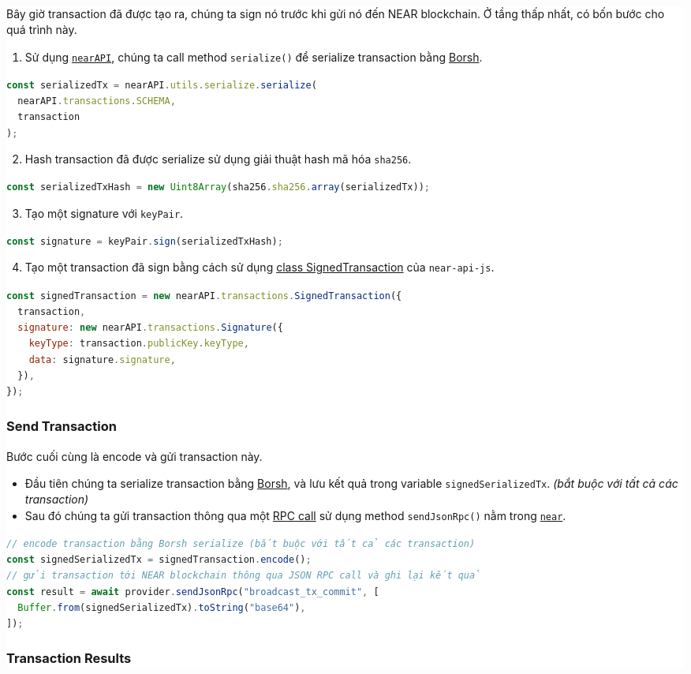 Bây giờ transaction đã được tạo ra, chúng ta sign nó trước khi gửi nó đến NEAR blockchain. Ở tầng thấp nhất, có bốn bước cho quá trình này.

1. Sử dụng [`nearAPI`](#imports), chúng ta call method `serialize()` để serialize transaction bằng [Borsh](https://borsh.io/).

```js
const serializedTx = nearAPI.utils.serialize.serialize(
  nearAPI.transactions.SCHEMA,
  transaction
);
```

2. Hash transaction đã được serialize sử dụng giải thuật hash mã hóa `sha256`.

```js
const serializedTxHash = new Uint8Array(sha256.sha256.array(serializedTx));
```

3. Tạo một signature với `keyPair`.

```js
const signature = keyPair.sign(serializedTxHash);
```

4. Tạo một transaction đã sign bằng cách sử dụng [class SignedTransaction](https://github.com/near/near-api-js/blob/d4d4cf1ac3182fa998b1e004e6782219325a641b/src/transaction.ts#L112-L123) của `near-api-js`.

```js
const signedTransaction = new nearAPI.transactions.SignedTransaction({
  transaction,
  signature: new nearAPI.transactions.Signature({
    keyType: transaction.publicKey.keyType,
    data: signature.signature,
  }),
});
```

### Send Transaction

Bước cuối cùng là encode và gửi transaction này.

- Đầu tiên chúng ta serialize transaction bằng [Borsh](https://borsh.io/), và lưu kết quả trong variable `signedSerializedTx`. _(bắt buộc với tất cả các transaction)_
- Sau đó chúng ta gửi transaction thông qua một [RPC call](/api/rpc/introduction) sử dụng method `sendJsonRpc()` nằm trong [`near`](#setting-up-connection-to-near).

```js
// encode transaction bằng Borsh serialize (bắt buộc với tất cả các transaction)
const signedSerializedTx = signedTransaction.encode();
// gửi transaction tới NEAR blockchain thông qua JSON RPC call và ghi lại kết quả
const result = await provider.sendJsonRpc("broadcast_tx_commit", [
  Buffer.from(signedSerializedTx).toString("base64"),
]);
```

### Transaction Results
